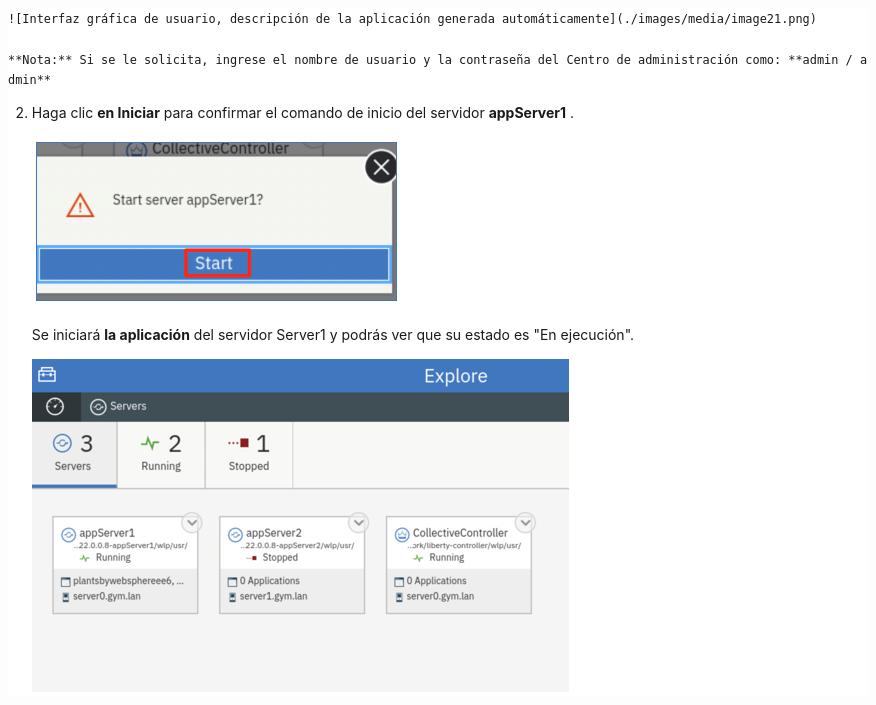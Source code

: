     ![Interfaz gráfica de usuario, descripción de la aplicación generada automáticamente](./images/media/image21.png)

    **Nota:** Si se le solicita, ingrese el nombre de usuario y la contraseña del Centro de administración como: **admin / admin**

2. Haga clic **en Iniciar** para confirmar el comando de inicio del servidor **appServer1** .

    ![](./images/media/image22.png)

    Se iniciará **la aplicación** del servidor Server1 y podrás ver que su estado es "En ejecución".

    ![Interfaz gráfica de usuario, descripción de la aplicación generada automáticamente](./images/media/image23.png)
